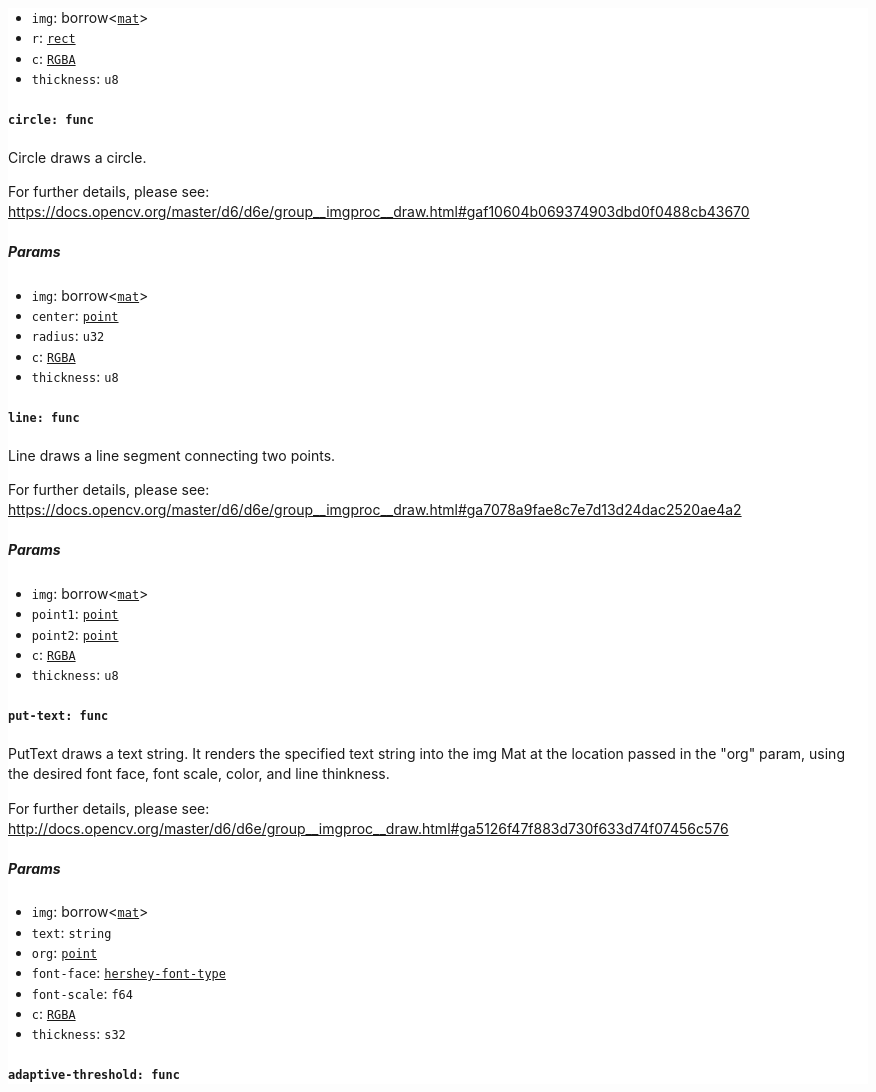 - <a id="rectangle.img"></a>`img`: borrow<[`mat`](#mat)>
- <a id="rectangle.r"></a>`r`: [`rect`](#rect)
- <a id="rectangle.c"></a>`c`: [`RGBA`](#rgba)
- <a id="rectangle.thickness"></a>`thickness`: `u8`

#### <a id="circle"></a>`circle: func`

Circle draws a circle.

For further details, please see:
https://docs.opencv.org/master/d6/d6e/group__imgproc__draw.html#gaf10604b069374903dbd0f0488cb43670

##### Params

- <a id="circle.img"></a>`img`: borrow<[`mat`](#mat)>
- <a id="circle.center"></a>`center`: [`point`](#point)
- <a id="circle.radius"></a>`radius`: `u32`
- <a id="circle.c"></a>`c`: [`RGBA`](#rgba)
- <a id="circle.thickness"></a>`thickness`: `u8`

#### <a id="line"></a>`line: func`

Line draws a line segment connecting two points.

For further details, please see:
https://docs.opencv.org/master/d6/d6e/group__imgproc__draw.html#ga7078a9fae8c7e7d13d24dac2520ae4a2

##### Params

- <a id="line.img"></a>`img`: borrow<[`mat`](#mat)>
- <a id="line.point1"></a>`point1`: [`point`](#point)
- <a id="line.point2"></a>`point2`: [`point`](#point)
- <a id="line.c"></a>`c`: [`RGBA`](#rgba)
- <a id="line.thickness"></a>`thickness`: `u8`

#### <a id="put_text"></a>`put-text: func`

PutText draws a text string.
It renders the specified text string into the img Mat at the location
passed in the "org" param, using the desired font face, font scale,
color, and line thinkness.

For further details, please see:
http://docs.opencv.org/master/d6/d6e/group__imgproc__draw.html#ga5126f47f883d730f633d74f07456c576

##### Params

- <a id="put_text.img"></a>`img`: borrow<[`mat`](#mat)>
- <a id="put_text.text"></a>`text`: `string`
- <a id="put_text.org"></a>`org`: [`point`](#point)
- <a id="put_text.font_face"></a>`font-face`: [`hershey-font-type`](#hershey_font_type)
- <a id="put_text.font_scale"></a>`font-scale`: `f64`
- <a id="put_text.c"></a>`c`: [`RGBA`](#rgba)
- <a id="put_text.thickness"></a>`thickness`: `s32`

#### <a id="adaptive_threshold"></a>`adaptive-threshold: func`
